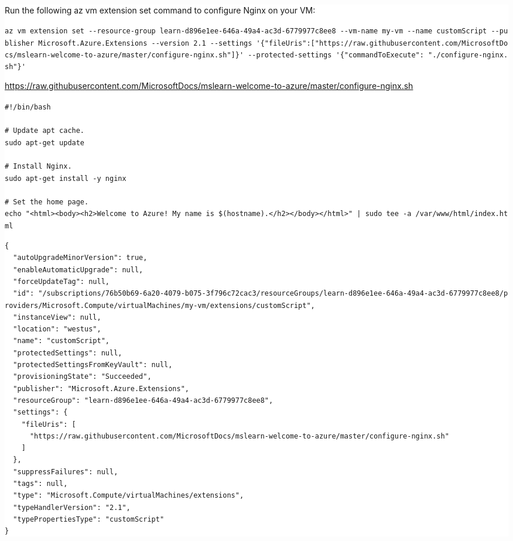 
Run the following az vm extension set command to configure Nginx on your VM:

```
az vm extension set --resource-group learn-d896e1ee-646a-49a4-ac3d-6779977c8ee8 --vm-name my-vm --name customScript --publisher Microsoft.Azure.Extensions --version 2.1 --settings '{"fileUris":["https://raw.githubusercontent.com/MicrosoftDocs/mslearn-welcome-to-azure/master/configure-nginx.sh"]}' --protected-settings '{"commandToExecute": "./configure-nginx.sh"}'
```

https://raw.githubusercontent.com/MicrosoftDocs/mslearn-welcome-to-azure/master/configure-nginx.sh

```
#!/bin/bash

# Update apt cache.
sudo apt-get update

# Install Nginx.
sudo apt-get install -y nginx

# Set the home page.
echo "<html><body><h2>Welcome to Azure! My name is $(hostname).</h2></body></html>" | sudo tee -a /var/www/html/index.html
```

```
{
  "autoUpgradeMinorVersion": true,
  "enableAutomaticUpgrade": null,
  "forceUpdateTag": null,
  "id": "/subscriptions/76b50b69-6a20-4079-b075-3f796c72cac3/resourceGroups/learn-d896e1ee-646a-49a4-ac3d-6779977c8ee8/providers/Microsoft.Compute/virtualMachines/my-vm/extensions/customScript",
  "instanceView": null,
  "location": "westus",
  "name": "customScript",
  "protectedSettings": null,
  "protectedSettingsFromKeyVault": null,
  "provisioningState": "Succeeded",
  "publisher": "Microsoft.Azure.Extensions",
  "resourceGroup": "learn-d896e1ee-646a-49a4-ac3d-6779977c8ee8",
  "settings": {
    "fileUris": [
      "https://raw.githubusercontent.com/MicrosoftDocs/mslearn-welcome-to-azure/master/configure-nginx.sh"
    ]
  },
  "suppressFailures": null,
  "tags": null,
  "type": "Microsoft.Compute/virtualMachines/extensions",
  "typeHandlerVersion": "2.1",
  "typePropertiesType": "customScript"
}

```
